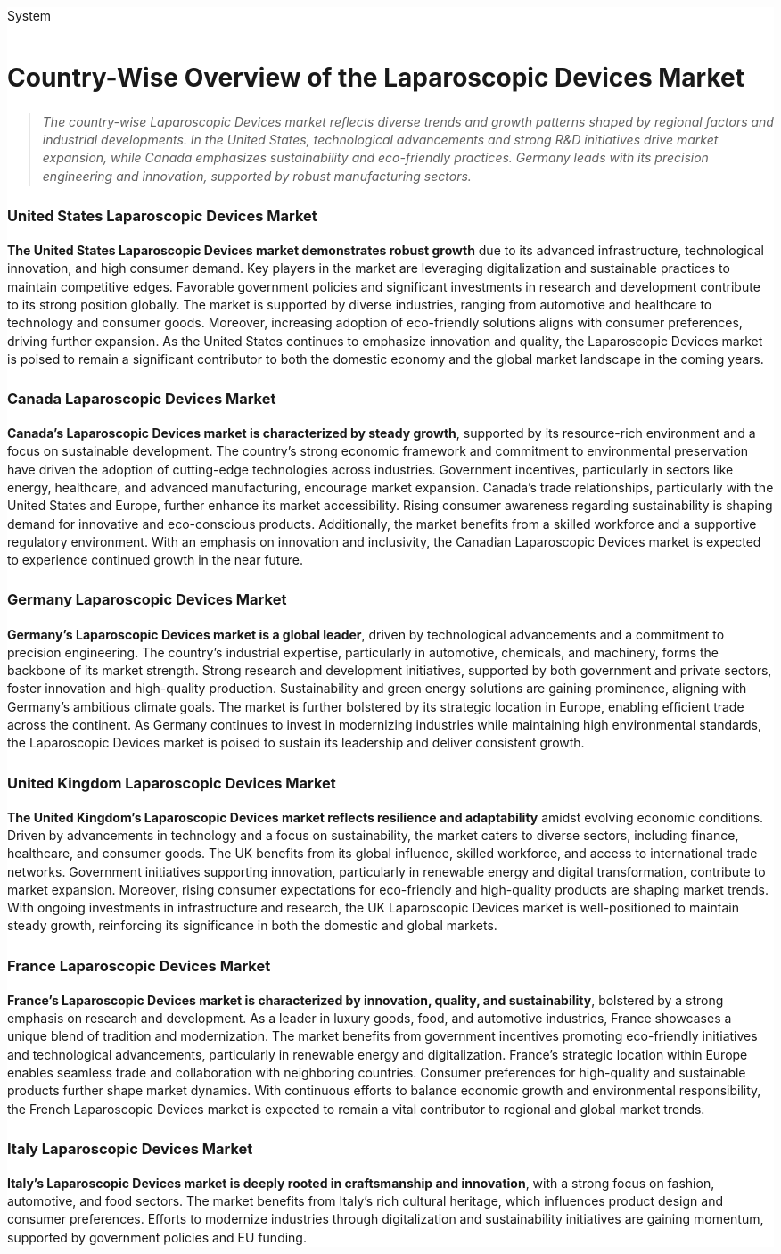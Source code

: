 System</li></ul><h1><span class="">Country-Wise Overview of the Laparoscopic Devices Market<br /></span></h1><blockquote><p><em><span class="">The country-wise Laparoscopic Devices market reflects diverse trends and growth patterns shaped by regional factors and industrial developments. In the United States, technological advancements and strong R&amp;D initiatives drive market expansion, while Canada emphasizes sustainability and eco-friendly practices. Germany leads with its precision engineering and innovation, supported by robust manufacturing sectors.</span></em></p></blockquote><h3><strong>United States Laparoscopic Devices Market</strong></h3><p><strong>The United States Laparoscopic Devices market demonstrates robust growth</strong> due to its advanced infrastructure, technological innovation, and high consumer demand. Key players in the market are leveraging digitalization and sustainable practices to maintain competitive edges. Favorable government policies and significant investments in research and development contribute to its strong position globally. The market is supported by diverse industries, ranging from automotive and healthcare to technology and consumer goods. Moreover, increasing adoption of eco-friendly solutions aligns with consumer preferences, driving further expansion. As the United States continues to emphasize innovation and quality, the Laparoscopic Devices market is poised to remain a significant contributor to both the domestic economy and the global market landscape in the coming years.</p><h3><strong>Canada Laparoscopic Devices Market</strong></h3><p><strong>Canada&rsquo;s Laparoscopic Devices market is characterized by steady growth</strong>, supported by its resource-rich environment and a focus on sustainable development. The country&rsquo;s strong economic framework and commitment to environmental preservation have driven the adoption of cutting-edge technologies across industries. Government incentives, particularly in sectors like energy, healthcare, and advanced manufacturing, encourage market expansion. Canada&rsquo;s trade relationships, particularly with the United States and Europe, further enhance its market accessibility. Rising consumer awareness regarding sustainability is shaping demand for innovative and eco-conscious products. Additionally, the market benefits from a skilled workforce and a supportive regulatory environment. With an emphasis on innovation and inclusivity, the Canadian Laparoscopic Devices market is expected to experience continued growth in the near future.</p><h3><strong>Germany Laparoscopic Devices Market</strong></h3><p><strong>Germany&rsquo;s Laparoscopic Devices market is a global leader</strong>, driven by technological advancements and a commitment to precision engineering. The country&rsquo;s industrial expertise, particularly in automotive, chemicals, and machinery, forms the backbone of its market strength. Strong research and development initiatives, supported by both government and private sectors, foster innovation and high-quality production. Sustainability and green energy solutions are gaining prominence, aligning with Germany&rsquo;s ambitious climate goals. The market is further bolstered by its strategic location in Europe, enabling efficient trade across the continent. As Germany continues to invest in modernizing industries while maintaining high environmental standards, the Laparoscopic Devices market is poised to sustain its leadership and deliver consistent growth.</p><h3><strong>United Kingdom Laparoscopic Devices Market</strong></h3><p><strong>The United Kingdom&rsquo;s Laparoscopic Devices market reflects resilience and adaptability</strong> amidst evolving economic conditions. Driven by advancements in technology and a focus on sustainability, the market caters to diverse sectors, including finance, healthcare, and consumer goods. The UK benefits from its global influence, skilled workforce, and access to international trade networks. Government initiatives supporting innovation, particularly in renewable energy and digital transformation, contribute to market expansion. Moreover, rising consumer expectations for eco-friendly and high-quality products are shaping market trends. With ongoing investments in infrastructure and research, the UK Laparoscopic Devices market is well-positioned to maintain steady growth, reinforcing its significance in both the domestic and global markets.</p><h3><strong>France Laparoscopic Devices Market</strong></h3><p><strong>France&rsquo;s Laparoscopic Devices market is characterized by innovation, quality, and sustainability</strong>, bolstered by a strong emphasis on research and development. As a leader in luxury goods, food, and automotive industries, France showcases a unique blend of tradition and modernization. The market benefits from government incentives promoting eco-friendly initiatives and technological advancements, particularly in renewable energy and digitalization. France&rsquo;s strategic location within Europe enables seamless trade and collaboration with neighboring countries. Consumer preferences for high-quality and sustainable products further shape market dynamics. With continuous efforts to balance economic growth and environmental responsibility, the French Laparoscopic Devices market is expected to remain a vital contributor to regional and global market trends.</p><h3><strong>Italy Laparoscopic Devices Market</strong></h3><p><strong>Italy&rsquo;s Laparoscopic Devices market is deeply rooted in craftsmanship and innovation</strong>, with a strong focus on fashion, automotive, and food sectors. The market benefits from Italy&rsquo;s rich cultural heritage, which influences product design and consumer preferences. Efforts to modernize industries through digitalization and sustainability initiatives are gaining momentum, supported by government policies and EU funding.